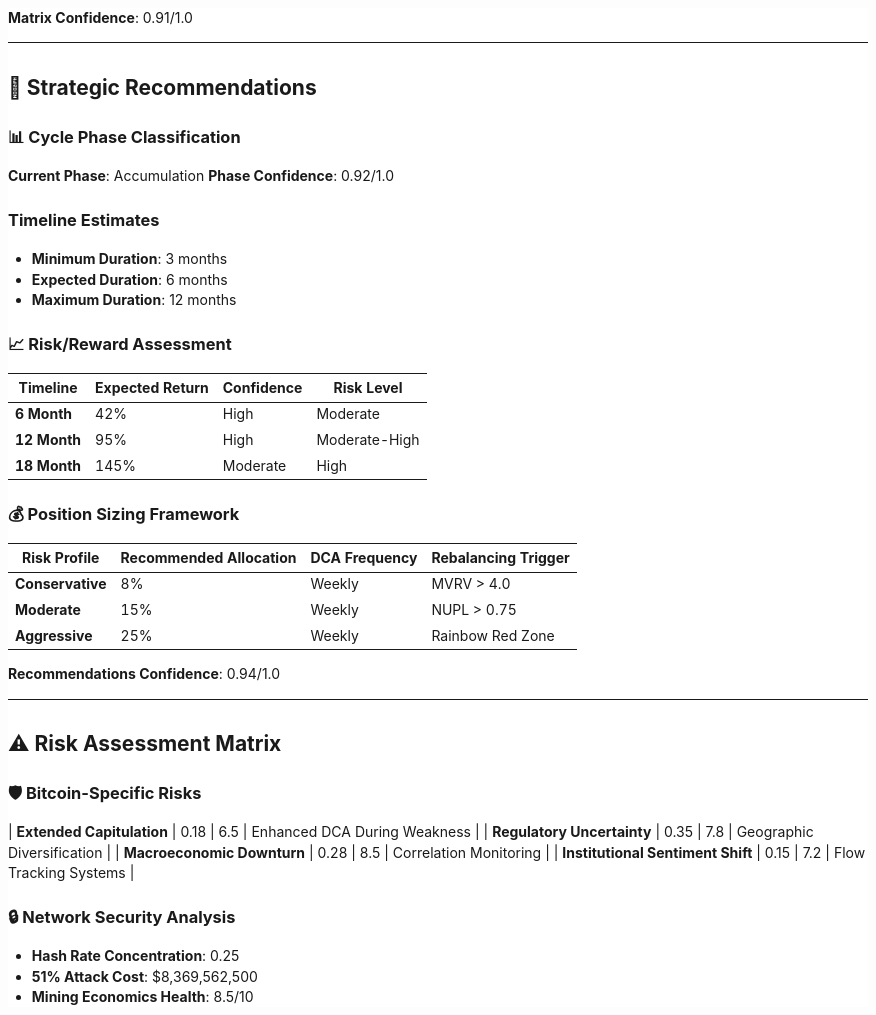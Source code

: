 **Matrix Confidence**: 0.91/1.0

---

## 🎯 Strategic Recommendations

### 📊 Cycle Phase Classification
**Current Phase**: Accumulation
**Phase Confidence**: 0.92/1.0

### Timeline Estimates
- **Minimum Duration**: 3 months
- **Expected Duration**: 6 months
- **Maximum Duration**: 12 months

### 📈 Risk/Reward Assessment
| Timeline | Expected Return | Confidence | Risk Level |
|----------|----------------|-----------|-----------|
| **6 Month** | 42% | High | Moderate |
| **12 Month** | 95% | High | Moderate-High |
| **18 Month** | 145% | Moderate | High |

### 💰 Position Sizing Framework
| Risk Profile | Recommended Allocation | DCA Frequency | Rebalancing Trigger |
|--------------|----------------------|---------------|-------------------|
| **Conservative** | 8% | Weekly | MVRV > 4.0 |
| **Moderate** | 15% | Weekly | NUPL > 0.75 |
| **Aggressive** | 25% | Weekly | Rainbow Red Zone |

**Recommendations Confidence**: 0.94/1.0

---

## ⚠️ Risk Assessment Matrix

### 🛡️ Bitcoin-Specific Risks
| **Extended Capitulation** | 0.18 | 6.5 | Enhanced DCA During Weakness |
| **Regulatory Uncertainty** | 0.35 | 7.8 | Geographic Diversification |
| **Macroeconomic Downturn** | 0.28 | 8.5 | Correlation Monitoring |
| **Institutional Sentiment Shift** | 0.15 | 7.2 | Flow Tracking Systems |

### 🔒 Network Security Analysis
- **Hash Rate Concentration**: 0.25
- **51% Attack Cost**: $8,369,562,500
- **Mining Economics Health**: 8.5/10
